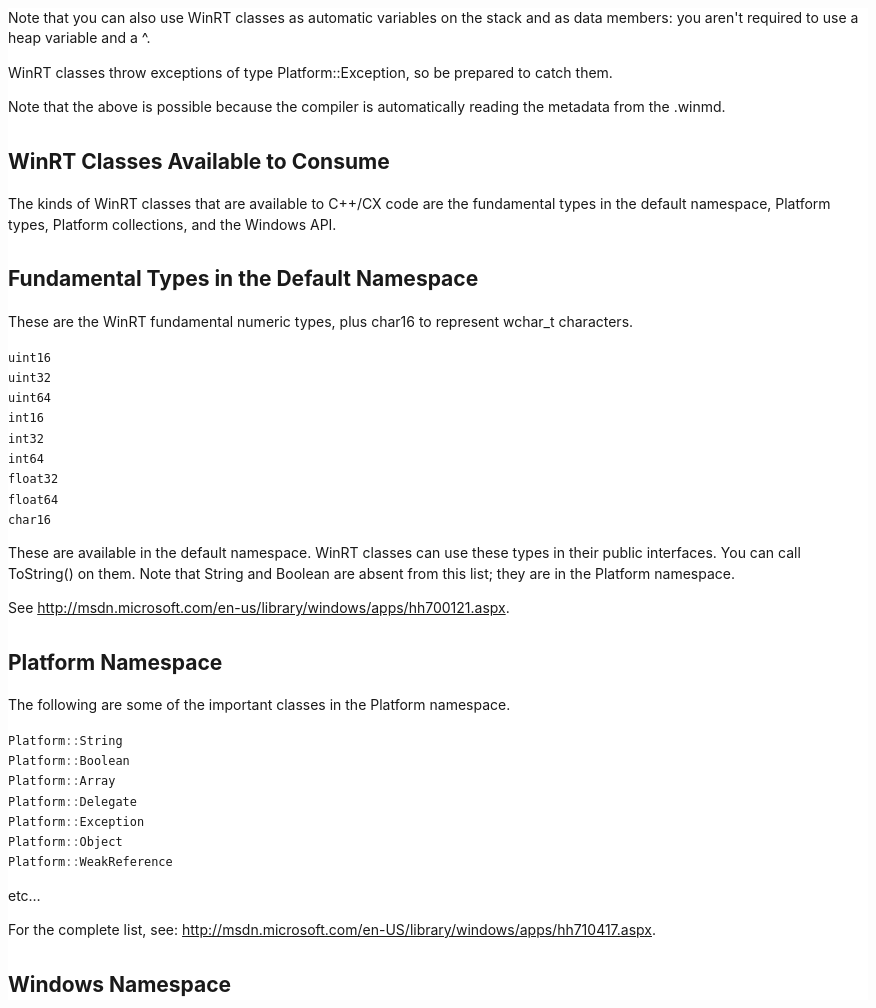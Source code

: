 Note that you can also use WinRT classes as automatic variables on the stack and as data members: you aren't required to use a heap variable and a ^.

WinRT classes throw exceptions of type Platform::Exception, so be prepared to catch them.

Note that the above is possible because the compiler is automatically reading the metadata from the .winmd.

## WinRT Classes Available to Consume

The kinds of WinRT classes that are available to C++/CX code are the fundamental types in the default namespace, Platform types, Platform collections, and the Windows API.

## Fundamental Types in the Default Namespace

These are the WinRT fundamental numeric types, plus char16 to represent wchar_t characters.

```cpp
uint16
uint32
uint64
int16
int32
int64
float32
float64
char16
```

These are available in the default namespace.
WinRT classes can use these types in their public interfaces.
You can call ToString() on them.
Note that String and Boolean are absent from this list; they are in the Platform namespace.

See <http://msdn.microsoft.com/en-us/library/windows/apps/hh700121.aspx>.

## Platform Namespace

The following are some of the important classes in the Platform namespace.

```cpp
Platform::String
Platform::Boolean
Platform::Array
Platform::Delegate
Platform::Exception
Platform::Object
Platform::WeakReference
```
etc…

For the complete list, see: <http://msdn.microsoft.com/en-US/library/windows/apps/hh710417.aspx>.

## Windows Namespace
